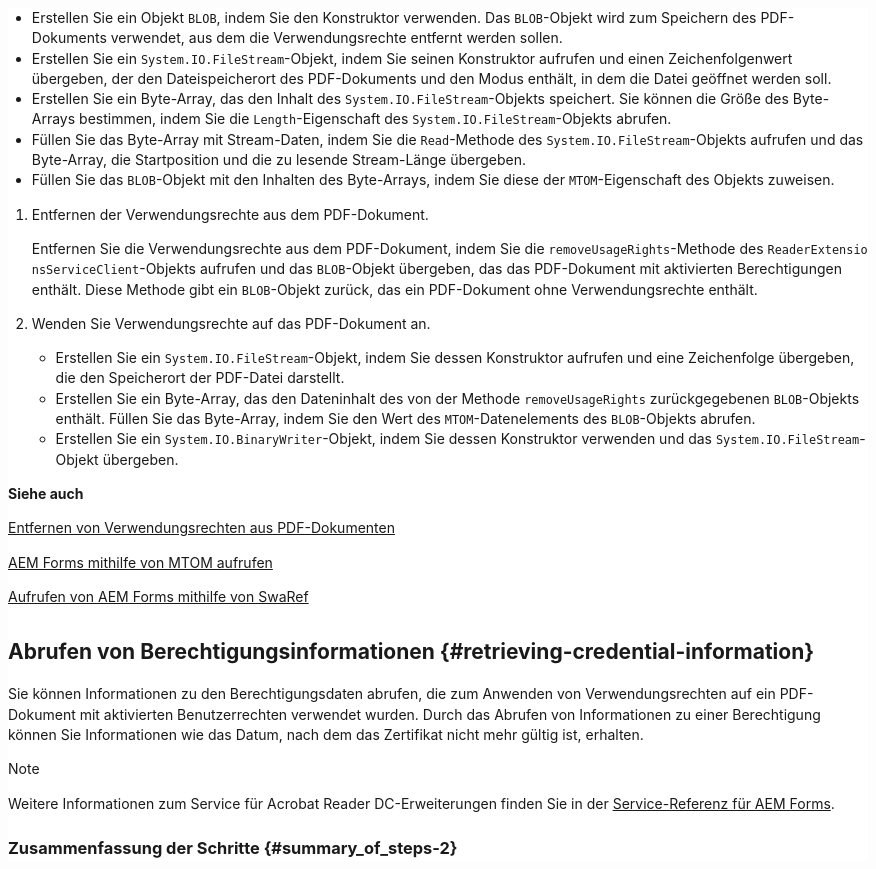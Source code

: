    * Erstellen Sie ein Objekt `BLOB`, indem Sie den Konstruktor verwenden. Das `BLOB`-Objekt wird zum Speichern des PDF-Dokuments verwendet, aus dem die Verwendungsrechte entfernt werden sollen.
   * Erstellen Sie ein `System.IO.FileStream`-Objekt, indem Sie seinen Konstruktor aufrufen und einen Zeichenfolgenwert übergeben, der den Dateispeicherort des PDF-Dokuments und den Modus enthält, in dem die Datei geöffnet werden soll.
   * Erstellen Sie ein Byte-Array, das den Inhalt des `System.IO.FileStream`-Objekts speichert. Sie können die Größe des Byte-Arrays bestimmen, indem Sie die `Length`-Eigenschaft des `System.IO.FileStream`-Objekts abrufen.
   * Füllen Sie das Byte-Array mit Stream-Daten, indem Sie die `Read`-Methode des `System.IO.FileStream`-Objekts aufrufen und das Byte-Array, die Startposition und die zu lesende Stream-Länge übergeben.
   * Füllen Sie das `BLOB`-Objekt mit den Inhalten des Byte-Arrays, indem Sie diese der `MTOM`-Eigenschaft des Objekts zuweisen.

1. Entfernen der Verwendungsrechte aus dem PDF-Dokument.

   Entfernen Sie die Verwendungsrechte aus dem PDF-Dokument, indem Sie die `removeUsageRights`-Methode des `ReaderExtensionsServiceClient`-Objekts aufrufen und das `BLOB`-Objekt übergeben, das das PDF-Dokument mit aktivierten Berechtigungen enthält. Diese Methode gibt ein `BLOB`-Objekt zurück, das ein PDF-Dokument ohne Verwendungsrechte enthält.

1. Wenden Sie Verwendungsrechte auf das PDF-Dokument an.

   * Erstellen Sie ein `System.IO.FileStream`-Objekt, indem Sie dessen Konstruktor aufrufen und eine Zeichenfolge übergeben, die den Speicherort der PDF-Datei darstellt.
   * Erstellen Sie ein Byte-Array, das den Dateninhalt des von der Methode `removeUsageRights` zurückgegebenen `BLOB`-Objekts enthält. Füllen Sie das Byte-Array, indem Sie den Wert des `MTOM`-Datenelements des `BLOB`-Objekts abrufen.
   * Erstellen Sie ein `System.IO.BinaryWriter`-Objekt, indem Sie dessen Konstruktor verwenden und das `System.IO.FileStream`-Objekt übergeben.

**Siehe auch**

[Entfernen von Verwendungsrechten aus PDF-Dokumenten](assigning-usage-rights.md#removing-usage-rights-from-pdf-documents)

[AEM Forms mithilfe von MTOM aufrufen](/help/forms/developing/invoking-aem-forms-using-web.md#invoking-aem-forms-using-mtom)

[Aufrufen von AEM Forms mithilfe von SwaRef](/help/forms/developing/invoking-aem-forms-using-web.md#invoking-aem-forms-using-swaref)

## Abrufen von Berechtigungsinformationen {#retrieving-credential-information}

Sie können Informationen zu den Berechtigungsdaten abrufen, die zum Anwenden von Verwendungsrechten auf ein PDF-Dokument mit aktivierten Benutzerrechten verwendet wurden. Durch das Abrufen von Informationen zu einer Berechtigung können Sie Informationen wie das Datum, nach dem das Zertifikat nicht mehr gültig ist, erhalten.

>[!NOTE]
>
>Weitere Informationen zum Service für Acrobat Reader DC-Erweiterungen finden Sie in der [Service-Referenz für AEM Forms](https://www.adobe.com/go/learn_aemforms_services_63).

### Zusammenfassung der Schritte {#summary_of_steps-2}
